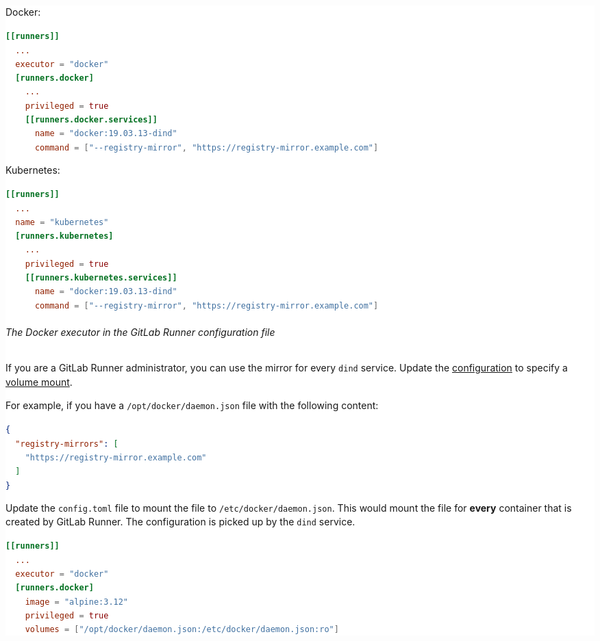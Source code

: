 Docker:

```toml
[[runners]]
  ...
  executor = "docker"
  [runners.docker]
    ...
    privileged = true
    [[runners.docker.services]]
      name = "docker:19.03.13-dind"
      command = ["--registry-mirror", "https://registry-mirror.example.com"]
```

Kubernetes:

```toml
[[runners]]
  ...
  name = "kubernetes"
  [runners.kubernetes]
    ...
    privileged = true
    [[runners.kubernetes.services]]
      name = "docker:19.03.13-dind"
      command = ["--registry-mirror", "https://registry-mirror.example.com"]
```

###### The Docker executor in the GitLab Runner configuration file

If you are a GitLab Runner administrator, you can use
the mirror for every `dind` service. Update the
[configuration](https://docs.gitlab.com/runner/configuration/advanced-configuration.html)
to specify a [volume mount](https://docs.gitlab.com/runner/configuration/advanced-configuration.html#volumes-in-the-runnersdocker-section).

For example, if you have a `/opt/docker/daemon.json` file with the following
content:

```json
{
  "registry-mirrors": [
    "https://registry-mirror.example.com"
  ]
}
```

Update the `config.toml` file to mount the file to
`/etc/docker/daemon.json`. This would mount the file for **every**
container that is created by GitLab Runner. The configuration is
picked up by the `dind` service.

```toml
[[runners]]
  ...
  executor = "docker"
  [runners.docker]
    image = "alpine:3.12"
    privileged = true
    volumes = ["/opt/docker/daemon.json:/etc/docker/daemon.json:ro"]
```
